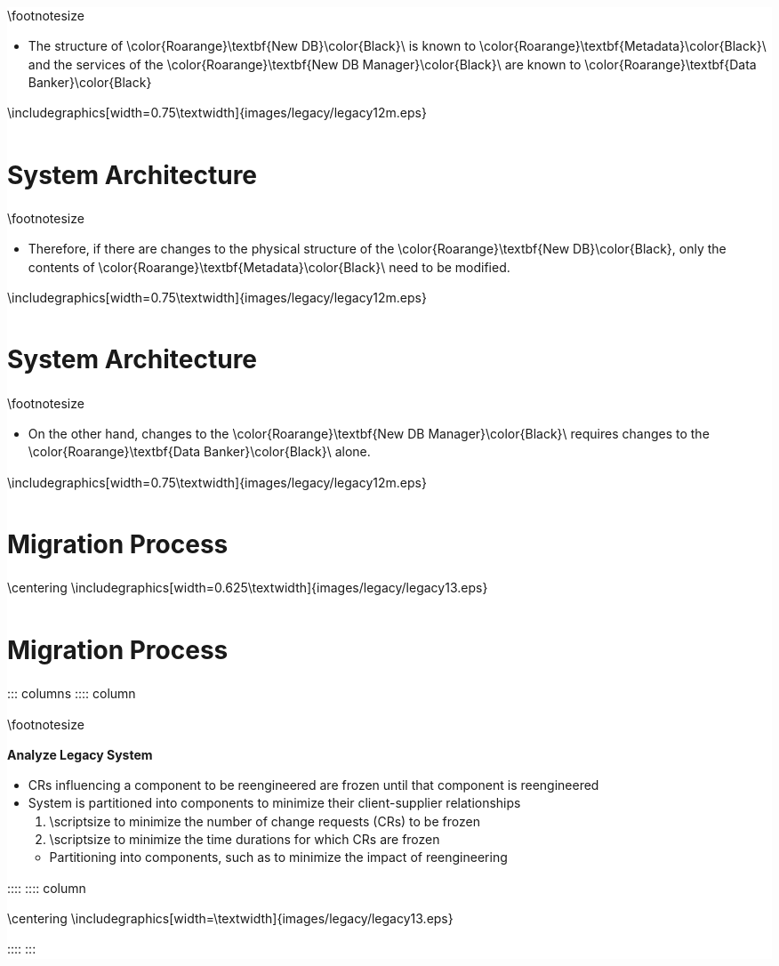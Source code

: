 \footnotesize

* The structure of \color{Roarange}\textbf{New DB}\color{Black}\ is known to \color{Roarange}\textbf{Metadata}\color{Black}\ and the services of the \color{Roarange}\textbf{New DB Manager}\color{Black}\ are known to \color{Roarange}\textbf{Data Banker}\color{Black}

\includegraphics[width=0.75\textwidth]{images/legacy/legacy12m.eps}

# System Architecture

\footnotesize

* Therefore, if there are changes to the physical structure of the \color{Roarange}\textbf{New DB}\color{Black}\, only the contents of \color{Roarange}\textbf{Metadata}\color{Black}\ need to be modified.

\includegraphics[width=0.75\textwidth]{images/legacy/legacy12m.eps}

# System Architecture

\footnotesize

* On the other hand, changes to the \color{Roarange}\textbf{New DB Manager}\color{Black}\ requires changes to the \color{Roarange}\textbf{Data Banker}\color{Black}\ alone.

\includegraphics[width=0.75\textwidth]{images/legacy/legacy12m.eps}

# Migration Process

\centering
\includegraphics[width=0.625\textwidth]{images/legacy/legacy13.eps}

# Migration Process

::: columns
:::: column

\footnotesize

**Analyze Legacy System**

* CRs influencing a component to be reengineered are frozen until that component is reengineered
* System is partitioned into components to minimize their client-supplier relationships
  1. \scriptsize to minimize the number of change requests (CRs) to be frozen
  2. \scriptsize to minimize the time durations for which CRs are frozen
  - Partitioning into components, such as to minimize the impact of reengineering

::::
:::: column

\centering
\includegraphics[width=\textwidth]{images/legacy/legacy13.eps}

::::
:::

